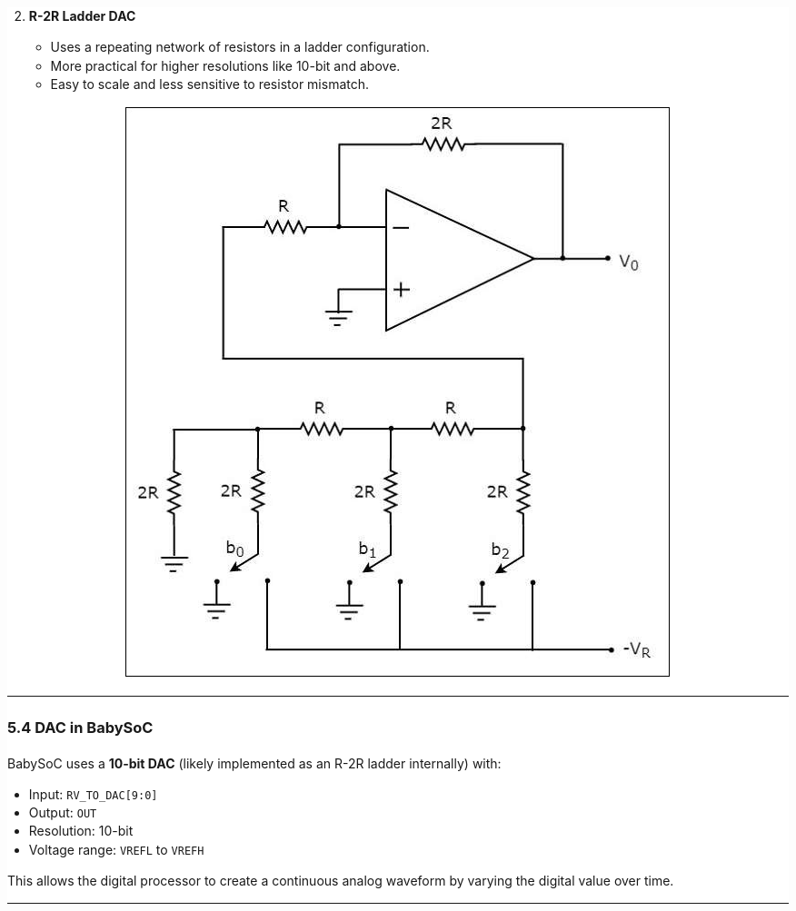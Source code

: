 2. **R-2R Ladder DAC**

   * Uses a repeating network of resistors in a ladder configuration.
   * More practical for higher resolutions like 10-bit and above.
   * Easy to scale and less sensitive to resistor mismatch.
<p align="center"> <img src="images/r2r.jpg" alt="R-2R Ladder DAC"/> </p>

---

### **5.4 DAC in BabySoC**

BabySoC uses a **10-bit DAC** (likely implemented as an R-2R ladder internally) with:

* Input: `RV_TO_DAC[9:0]`
* Output: `OUT`
* Resolution: 10-bit
* Voltage range: `VREFL` to `VREFH`

This allows the digital processor to create a continuous analog waveform by varying the digital value over time.

---